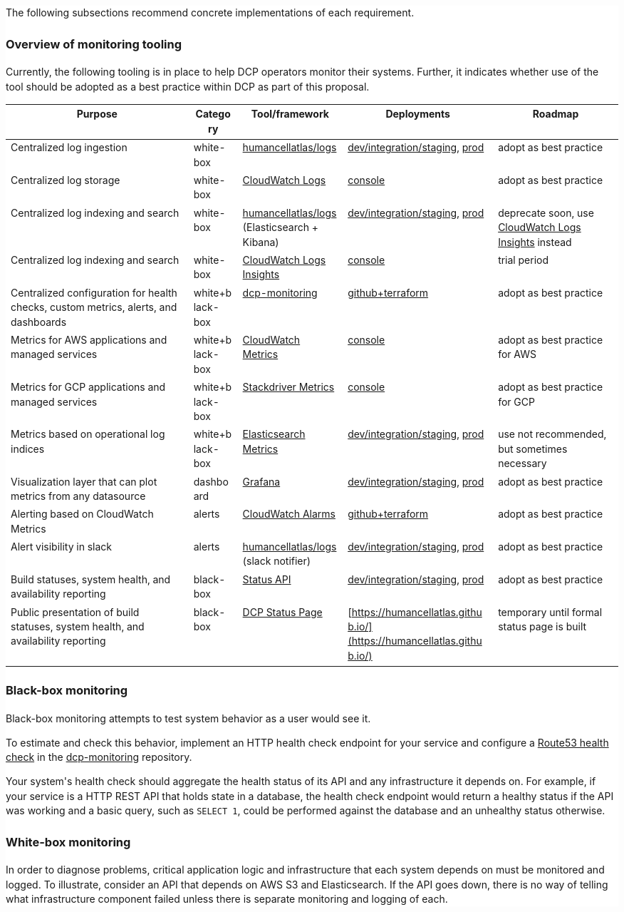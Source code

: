 The following subsections recommend concrete implementations of each requirement.

### Overview of monitoring tooling

Currently, the following tooling is in place to help DCP operators monitor their systems. Further, it indicates whether use of the tool should be adopted as a best practice within DCP as part of this proposal.

| Purpose | Category |  Tool/framework | Deployments | Roadmap |
|------|-------------|-------------|--------------|------------|
| Centralized log ingestion | white-box | [humancellatlas/logs](https://github.com/HumanCellAtlas/logs) | [dev/integration/staging](https://allspark.dev.data.humancellatlas.org/HumanCellAtlas/logs/pipelines), [prod](https://allspark-prod.data.humancellatlas.org/HumanCellAtlas/logs) | adopt as best practice |
| Centralized log storage | white-box | [CloudWatch Logs](https://docs.aws.amazon.com/AmazonCloudWatch/latest/logs/WhatIsCloudWatchLogs.html) | [console](https://console.aws.amazon.com/cloudwatch/home?region=us-east-1#logs:) | adopt as best practice |
| Centralized log indexing and search | white-box | [humancellatlas/logs](https://github.com/HumanCellAtlas/logs) (Elasticsearch + Kibana) | [dev/integration/staging](https://logs.dev.data.humancellatlas.org), [prod](https://logs.data.humancellatlas.org) | deprecate soon, use [CloudWatch Logs Insights](https://aws.amazon.com/blogs/aws/new-amazon-cloudwatch-logs-insights-fast-interactive-log-analytics/) instead |
| Centralized log indexing and search | white-box | [CloudWatch Logs Insights](https://aws.amazon.com/blogs/aws/new-amazon-cloudwatch-logs-insights-fast-interactive-log-analytics/) | [console](https://console.aws.amazon.com/cloudwatch/home?region=us-east-1#logs-insights:) | trial period |
| Centralized configuration for health checks, custom metrics, alerts, and dashboards | white+black-box | [dcp-monitoring](https://github.com/HumanCellAtlas/dcp-monitoring) | [github+terraform](https://github.com/HumanCellAtlas/dcp-monitoring) | adopt as best practice |
| Metrics for AWS applications and managed services | white+black-box | [CloudWatch Metrics](https://docs.aws.amazon.com/AmazonCloudWatch/latest/monitoring/cloudwatch_concepts.html#Metric) | [console](https://console.aws.amazon.com/cloudwatch/home?region=us-east-1#metricsV2:) | adopt as best practice for AWS |
| Metrics for GCP applications and managed services | white+black-box | [Stackdriver Metrics](https://cloud.google.com/monitoring/api/metrics) | [console](https://console.cloud.google.com/monitoring) | adopt as best practice for GCP |
| Metrics based on operational log indices | white+black-box | [Elasticsearch Metrics](http://docs.grafana.org/features/datasources/elasticsearch/) | [dev/integration/staging](https://logs.dev.data.humancellatlas.org/), [prod](https://logs.data.humancellatlas.org/) | use not recommended, but sometimes necessary |
| Visualization layer that can plot metrics from any datasource | dashboard | [Grafana](https://grafana.com/) | [dev/integration/staging](https://metrics.dev.data.humancellatlas.org/), [prod](https://metrics.data.humancellatlas.org/) | adopt as best practice |
| Alerting based on CloudWatch Metrics | alerts | [CloudWatch Alarms](https://docs.aws.amazon.com/AmazonCloudWatch/latest/monitoring/cloudwatch_concepts.html#CloudWatchAlarms) | [github+terraform](https://github.com/HumanCellAtlas/dcp-monitoring) | adopt as best practice |
| Alert visibility in slack | alerts | [humancellatlas/logs](https://github.com/HumanCellAtlas/logs/tree/master/apps/cwl_to_slack) (slack notifier) | [dev/integration/staging](https://allspark.dev.data.humancellatlas.org/HumanCellAtlas/logs/pipelines), [prod](https://allspark-prod.data.humancellatlas.org/HumanCellAtlas/logs) | adopt as best practice |
| Build statuses, system health, and availability reporting | black-box | [Status API](https://github.com/HumanCellAtlas/status-api) | [dev/integration/staging](https://status.dev.data.humancellatlas.org/), [prod](https://status.data.humancellatlas.org/) | adopt as best practice |
| Public presentation of build statuses, system health, and availability reporting | black-box | [DCP Status Page](https://github.com/HumanCellAtlas/humancellatlas.github.io) | [https://humancellatlas.github.io/](https://humancellatlas.github.io/) | temporary until formal status page is built |

### Black-box monitoring

Black-box monitoring attempts to test system behavior as a user would see it.

To estimate and check this behavior, implement an HTTP health check endpoint for your service and configure a [Route53 health check](https://docs.aws.amazon.com/Route53/latest/DeveloperGuide/route-53-concepts.html#route-53-concepts-health-check) in the [dcp-monitoring](https://github.com/HumanCellAtlas/dcp-monitoring) repository.

Your system's health check should aggregate the health status of its API and any infrastructure it depends on. For example, if your service is a HTTP REST API that holds state in a database, the health check endpoint would return a healthy status if the API was working and a basic query, such as `SELECT 1`, could be performed against the database and an unhealthy status otherwise.

### White-box monitoring

In order to diagnose problems, critical application logic and infrastructure that each system depends on must be monitored and logged. To illustrate, consider an API that depends on AWS S3 and Elasticsearch. If the API goes down, there is no way of telling what infrastructure component failed unless there is separate monitoring and logging of each.
